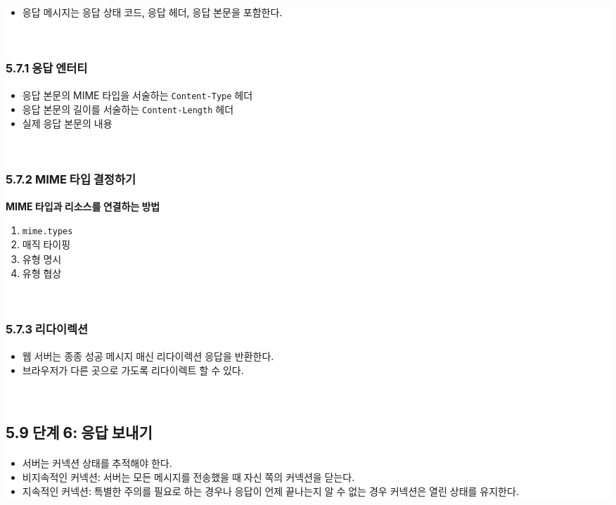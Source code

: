 - 응답 메시지는 응답 상태 코드, 응답 헤더, 응답 본문을 포함한다.

<br>

### 5.7.1 응답 엔터티

- 응답 본문의 MIME 타입을 서술하는 `Content-Type` 헤더
- 응답 본문의 길이를 서술하는 `Content-Length` 헤더
- 실제 응답 본문의 내용

<br>

### 5.7.2 MIME 타입 결정하기

**MIME 타입과 리소스를 연결하는 방법**

1. `mime.types`
2. 매직 타이핑
3. 유형 명시
4. 유형 협상

<br>

### 5.7.3 리다이렉션

- 웹 서버는 종종 성공 메시지 매신 리다이렉션 응답을 반환한다.
- 브라우저가 다른 곳으로 가도록 리다이렉트 할 수 있다.

<br>

## 5.9 단계 6: 응답 보내기

- 서버는 커넥션 상태를 추적해야 한다.
- 비지속적인 커넥션: 서버는 모든 메시지를 전송했을 때 자신 쪽의 커넥션을 닫는다.
- 지속적인 커넥션: 특별한 주의를 필요로 하는 경우나 응답이 언제 끝나는지 알 수 없는 경우 커넥션은 열린 상태를 유지한다.
